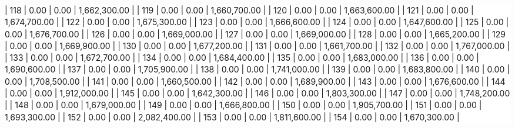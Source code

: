 |             118 |            0.00 |            0.00 |    1,662,300.00 |
|             119 |            0.00 |            0.00 |    1,660,700.00 |
|             120 |            0.00 |            0.00 |    1,663,600.00 |
|             121 |            0.00 |            0.00 |    1,674,700.00 |
|             122 |            0.00 |            0.00 |    1,675,300.00 |
|             123 |            0.00 |            0.00 |    1,666,600.00 |
|             124 |            0.00 |            0.00 |    1,647,600.00 |
|             125 |            0.00 |            0.00 |    1,676,700.00 |
|             126 |            0.00 |            0.00 |    1,669,000.00 |
|             127 |            0.00 |            0.00 |    1,669,000.00 |
|             128 |            0.00 |            0.00 |    1,665,200.00 |
|             129 |            0.00 |            0.00 |    1,669,900.00 |
|             130 |            0.00 |            0.00 |    1,677,200.00 |
|             131 |            0.00 |            0.00 |    1,661,700.00 |
|             132 |            0.00 |            0.00 |    1,767,000.00 |
|             133 |            0.00 |            0.00 |    1,672,700.00 |
|             134 |            0.00 |            0.00 |    1,684,400.00 |
|             135 |            0.00 |            0.00 |    1,683,000.00 |
|             136 |            0.00 |            0.00 |    1,690,600.00 |
|             137 |            0.00 |            0.00 |    1,705,900.00 |
|             138 |            0.00 |            0.00 |    1,741,000.00 |
|             139 |            0.00 |            0.00 |    1,683,800.00 |
|             140 |            0.00 |            0.00 |    1,708,500.00 |
|             141 |            0.00 |            0.00 |    1,660,500.00 |
|             142 |            0.00 |            0.00 |    1,689,900.00 |
|             143 |            0.00 |            0.00 |    1,676,600.00 |
|             144 |            0.00 |            0.00 |    1,912,000.00 |
|             145 |            0.00 |            0.00 |    1,642,300.00 |
|             146 |            0.00 |            0.00 |    1,803,300.00 |
|             147 |            0.00 |            0.00 |    1,748,200.00 |
|             148 |            0.00 |            0.00 |    1,679,000.00 |
|             149 |            0.00 |            0.00 |    1,666,800.00 |
|             150 |            0.00 |            0.00 |    1,905,700.00 |
|             151 |            0.00 |            0.00 |    1,693,300.00 |
|             152 |            0.00 |            0.00 |    2,082,400.00 |
|             153 |            0.00 |            0.00 |    1,811,600.00 |
|             154 |            0.00 |            0.00 |    1,670,300.00 |